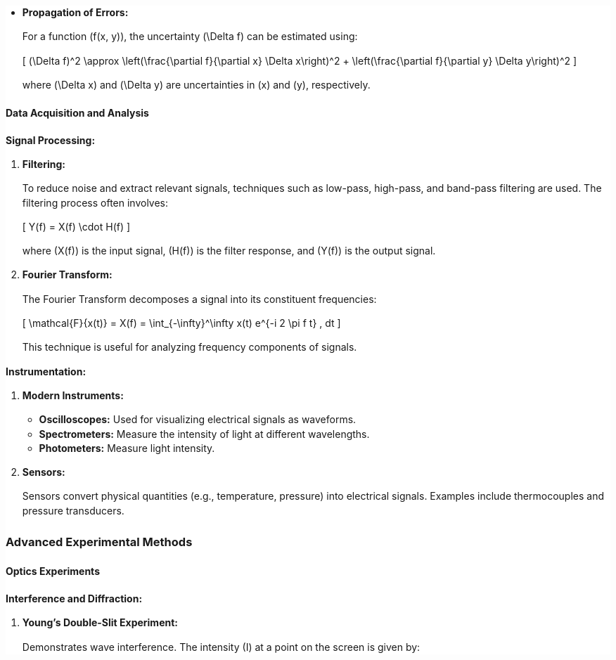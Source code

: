   - **Propagation of Errors:**

     For a function \(f(x, y)\), the uncertainty \(\Delta f\) can be estimated using:

     \[
     (\Delta f)^2 \approx \left(\frac{\partial f}{\partial x} \Delta x\right)^2 + \left(\frac{\partial f}{\partial y} \Delta y\right)^2
     \]

     where \(\Delta x\) and \(\Delta y\) are uncertainties in \(x\) and \(y\), respectively.

#### Data Acquisition and Analysis

**Signal Processing:**

1. **Filtering:**

   To reduce noise and extract relevant signals, techniques such as low-pass, high-pass, and band-pass filtering are used. The filtering process often involves:

   \[
   Y(f) = X(f) \cdot H(f)
   \]

   where \(X(f)\) is the input signal, \(H(f)\) is the filter response, and \(Y(f)\) is the output signal.

2. **Fourier Transform:**

   The Fourier Transform decomposes a signal into its constituent frequencies:

   \[
   \mathcal{F}\{x(t)\} = X(f) = \int_{-\infty}^\infty x(t) e^{-i 2 \pi f t} \, dt
   \]

   This technique is useful for analyzing frequency components of signals.

**Instrumentation:**

1. **Modern Instruments:**

   - **Oscilloscopes:** Used for visualizing electrical signals as waveforms.
   - **Spectrometers:** Measure the intensity of light at different wavelengths.
   - **Photometers:** Measure light intensity.

2. **Sensors:**

   Sensors convert physical quantities (e.g., temperature, pressure) into electrical signals. Examples include thermocouples and pressure transducers.

### Advanced Experimental Methods

#### Optics Experiments

**Interference and Diffraction:**

1. **Young’s Double-Slit Experiment:**

   Demonstrates wave interference. The intensity \(I\) at a point on the screen is given by:
